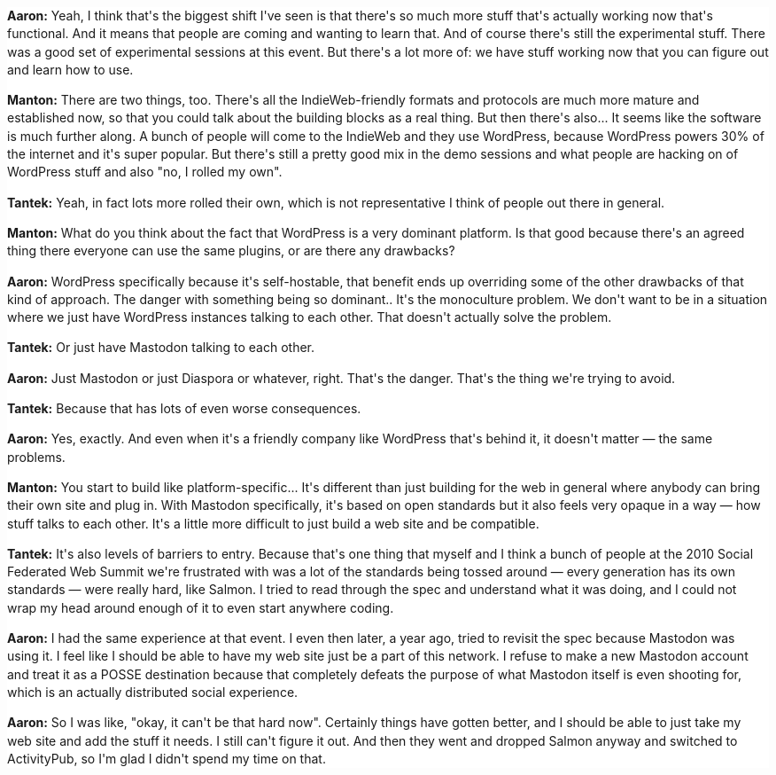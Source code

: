 **Aaron:** Yeah, I think that's the biggest shift I've seen is that there's so much more stuff that's actually working now that's functional. And it means that people are coming and wanting to learn that. And of course there's still the experimental stuff. There was a good set of experimental sessions at this event. But there's a lot more of: we have stuff working now that you can figure out and learn how to use. 

**Manton:** There are two things, too. There's all the IndieWeb-friendly formats and protocols are much more mature and established now, so that you could talk about the building blocks as a real thing. But then there's also... It seems like the software is much further along. A bunch of people will come to the IndieWeb and they use WordPress, because WordPress powers 30% of the internet and it's super popular. But there's still a pretty good mix in the demo sessions and what people are hacking on of WordPress stuff and also "no, I rolled my own". 

**Tantek:** Yeah, in fact lots more rolled their own, which is not representative I think of people out there in general. 

**Manton:** What do you think about the fact that WordPress is a very dominant platform. Is that good because there's an agreed thing there everyone can use the same plugins, or are there any drawbacks? 

**Aaron:** WordPress specifically because it's self-hostable, that benefit ends up overriding some of the other drawbacks of that kind of approach. The danger with something being so dominant.. It's the monoculture problem. We don't want to be in a situation where we just have WordPress instances talking to each other. That doesn't actually solve the problem.

**Tantek:** Or just have Mastodon talking to each other.

**Aaron:** Just Mastodon or just Diaspora or whatever, right. That's the danger. That's the thing we're trying to avoid. 

**Tantek:** Because that has lots of even worse consequences. 

**Aaron:** Yes, exactly. And even when it's a friendly company like WordPress that's behind it, it doesn't matter — the same problems. 

**Manton:** You start to build like platform-specific... It's different than just building for the web in general where anybody can bring their own site and plug in. With Mastodon specifically, it's based on open standards but it also feels very opaque in a way — how stuff talks to each other. It's a little more difficult to just build a web site and be compatible. 

**Tantek:** It's also levels of barriers to entry. Because that's one thing that myself and I think a bunch of people at the 2010 Social Federated Web Summit we're frustrated with was a lot of the standards being tossed around — every generation has its own standards — were really hard, like Salmon. I tried to read through the spec and understand what it was doing, and I could not wrap my head around enough of it to even start anywhere coding. 

**Aaron:** I had the same experience at that event. I even then later, a year ago, tried to revisit the spec because Mastodon was using it. I feel like I should be able to have my web site just be a part of this network. I refuse to make a new Mastodon account and treat it as a POSSE destination because that completely defeats the purpose of what Mastodon itself is even shooting for, which is an actually distributed social experience.

**Aaron:** So I was like, "okay, it can't be that hard now". Certainly things have gotten better, and I should be able to just take my web site and add the stuff it needs. I still can't figure it out. And then they went and dropped Salmon anyway and switched to ActivityPub, so I'm glad I didn't spend my time on that.

